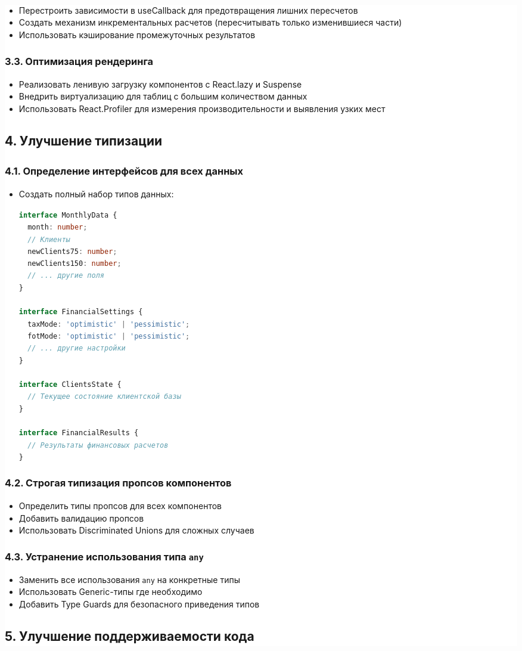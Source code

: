 - Перестроить зависимости в useCallback для предотвращения лишних пересчетов
- Создать механизм инкрементальных расчетов (пересчитывать только изменившиеся части)
- Использовать кэширование промежуточных результатов

### 3.3. Оптимизация рендеринга

- Реализовать ленивую загрузку компонентов с React.lazy и Suspense
- Внедрить виртуализацию для таблиц с большим количеством данных
- Использовать React.Profiler для измерения производительности и выявления узких мест

## 4. Улучшение типизации

### 4.1. Определение интерфейсов для всех данных

- Создать полный набор типов данных:
  ```typescript
  interface MonthlyData {
    month: number;
    // Клиенты
    newClients75: number;
    newClients150: number;
    // ... другие поля
  }

  interface FinancialSettings {
    taxMode: 'optimistic' | 'pessimistic';
    fotMode: 'optimistic' | 'pessimistic';
    // ... другие настройки
  }

  interface ClientsState {
    // Текущее состояние клиентской базы
  }

  interface FinancialResults {
    // Результаты финансовых расчетов
  }
  ```

### 4.2. Строгая типизация пропсов компонентов

- Определить типы пропсов для всех компонентов
- Добавить валидацию пропсов
- Использовать Discriminated Unions для сложных случаев

### 4.3. Устранение использования типа `any`

- Заменить все использования `any` на конкретные типы
- Использовать Generic-типы где необходимо
- Добавить Type Guards для безопасного приведения типов

## 5. Улучшение поддерживаемости кода

